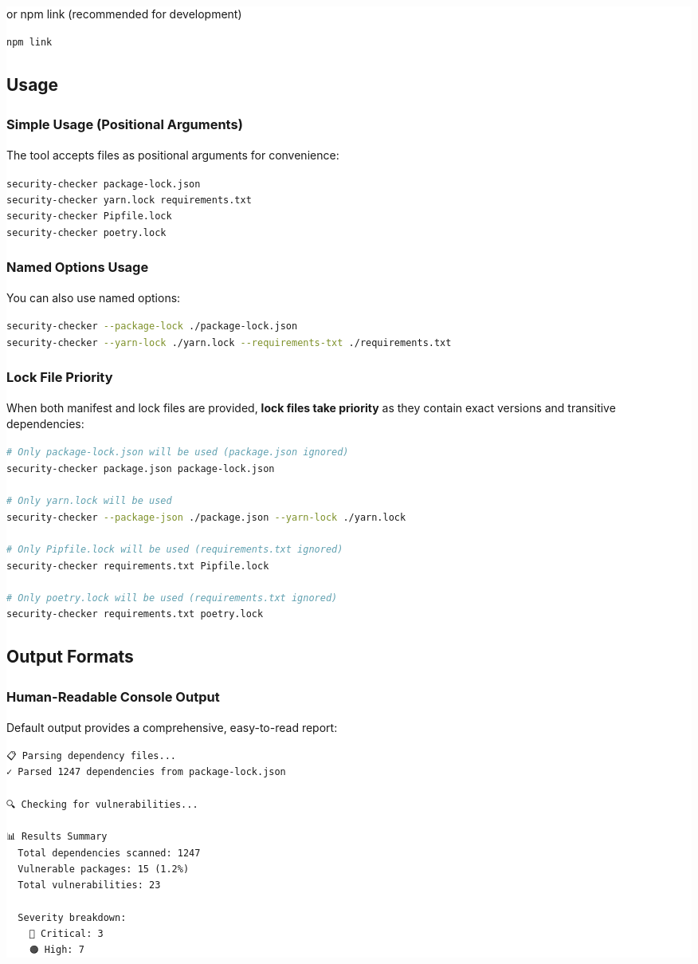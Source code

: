 or npm link (recommended for development)

```bash
npm link
```

## Usage

### Simple Usage (Positional Arguments)

The tool accepts files as positional arguments for convenience:

```bash
security-checker package-lock.json
security-checker yarn.lock requirements.txt
security-checker Pipfile.lock
security-checker poetry.lock
```

### Named Options Usage

You can also use named options:

```bash
security-checker --package-lock ./package-lock.json
security-checker --yarn-lock ./yarn.lock --requirements-txt ./requirements.txt
```

### Lock File Priority

When both manifest and lock files are provided, **lock files take priority** as they contain exact versions and transitive dependencies:

```bash
# Only package-lock.json will be used (package.json ignored)
security-checker package.json package-lock.json

# Only yarn.lock will be used
security-checker --package-json ./package.json --yarn-lock ./yarn.lock

# Only Pipfile.lock will be used (requirements.txt ignored)
security-checker requirements.txt Pipfile.lock

# Only poetry.lock will be used (requirements.txt ignored)
security-checker requirements.txt poetry.lock
```

## Output Formats

### Human-Readable Console Output

Default output provides a comprehensive, easy-to-read report:

```
📋 Parsing dependency files...
✓ Parsed 1247 dependencies from package-lock.json

🔍 Checking for vulnerabilities...

📊 Results Summary
  Total dependencies scanned: 1247
  Vulnerable packages: 15 (1.2%)
  Total vulnerabilities: 23

  Severity breakdown:
    🔴 Critical: 3
    🟠 High: 7
```